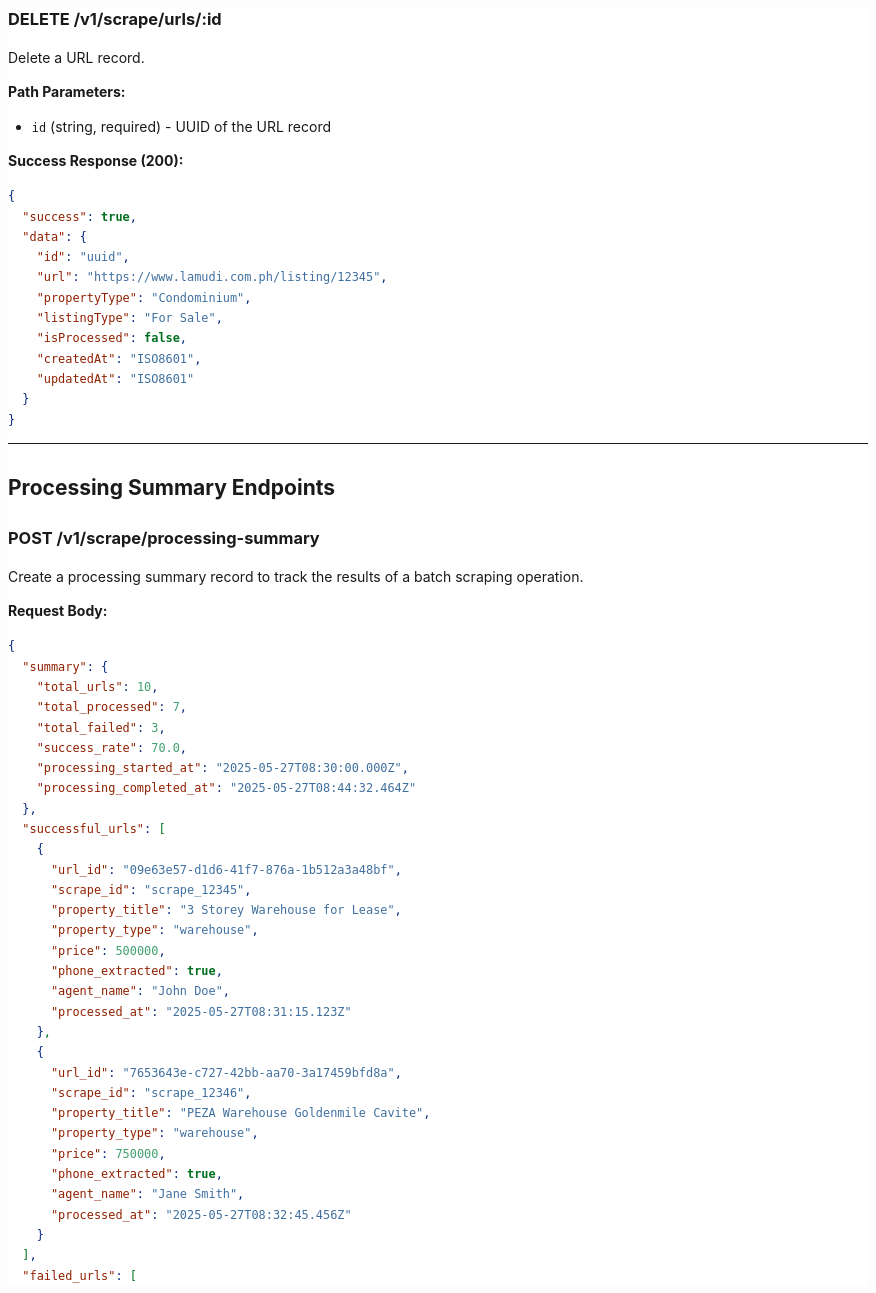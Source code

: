 ### **DELETE** /v1/scrape/urls/:id

Delete a URL record.

**Path Parameters:**
- `id` (string, required) - UUID of the URL record

**Success Response (200):**
```json
{
  "success": true,
  "data": {
    "id": "uuid",
    "url": "https://www.lamudi.com.ph/listing/12345",
    "propertyType": "Condominium",
    "listingType": "For Sale",
    "isProcessed": false,
    "createdAt": "ISO8601",
    "updatedAt": "ISO8601"
  }
}
```

---

## Processing Summary Endpoints

### **POST** /v1/scrape/processing-summary

Create a processing summary record to track the results of a batch scraping operation.

**Request Body:**
```json
{
  "summary": {
    "total_urls": 10,
    "total_processed": 7,
    "total_failed": 3,
    "success_rate": 70.0,
    "processing_started_at": "2025-05-27T08:30:00.000Z",
    "processing_completed_at": "2025-05-27T08:44:32.464Z"
  },
  "successful_urls": [
    {
      "url_id": "09e63e57-d1d6-41f7-876a-1b512a3a48bf",
      "scrape_id": "scrape_12345",
      "property_title": "3 Storey Warehouse for Lease",
      "property_type": "warehouse",
      "price": 500000,
      "phone_extracted": true,
      "agent_name": "John Doe",
      "processed_at": "2025-05-27T08:31:15.123Z"
    },
    {
      "url_id": "7653643e-c727-42bb-aa70-3a17459bfd8a",
      "scrape_id": "scrape_12346",
      "property_title": "PEZA Warehouse Goldenmile Cavite",
      "property_type": "warehouse",
      "price": 750000,
      "phone_extracted": true,
      "agent_name": "Jane Smith",
      "processed_at": "2025-05-27T08:32:45.456Z"
    }
  ],
  "failed_urls": [
```